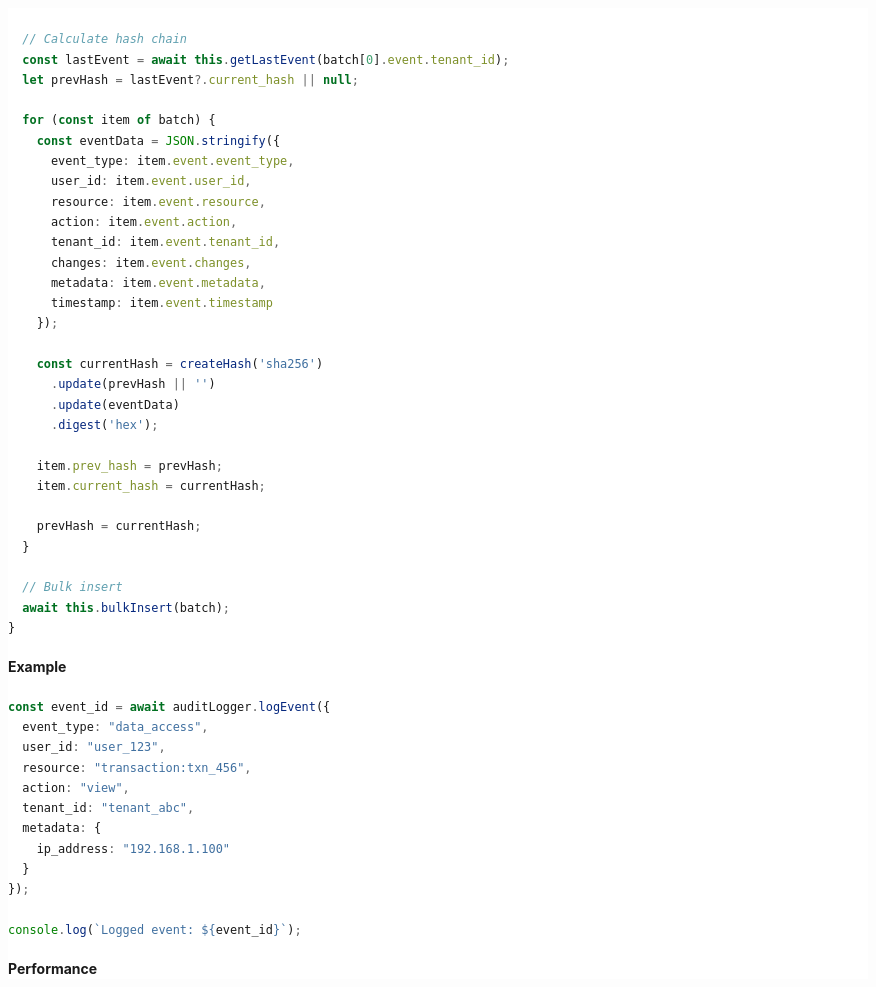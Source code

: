 ```typescript

  // Calculate hash chain
  const lastEvent = await this.getLastEvent(batch[0].event.tenant_id);
  let prevHash = lastEvent?.current_hash || null;

  for (const item of batch) {
    const eventData = JSON.stringify({
      event_type: item.event.event_type,
      user_id: item.event.user_id,
      resource: item.event.resource,
      action: item.event.action,
      tenant_id: item.event.tenant_id,
      changes: item.event.changes,
      metadata: item.event.metadata,
      timestamp: item.event.timestamp
    });

    const currentHash = createHash('sha256')
      .update(prevHash || '')
      .update(eventData)
      .digest('hex');

    item.prev_hash = prevHash;
    item.current_hash = currentHash;

    prevHash = currentHash;
  }

  // Bulk insert
  await this.bulkInsert(batch);
}
```

#### Example

```typescript
const event_id = await auditLogger.logEvent({
  event_type: "data_access",
  user_id: "user_123",
  resource: "transaction:txn_456",
  action: "view",
  tenant_id: "tenant_abc",
  metadata: {
    ip_address: "192.168.1.100"
  }
});

console.log(`Logged event: ${event_id}`);
```

#### Performance
